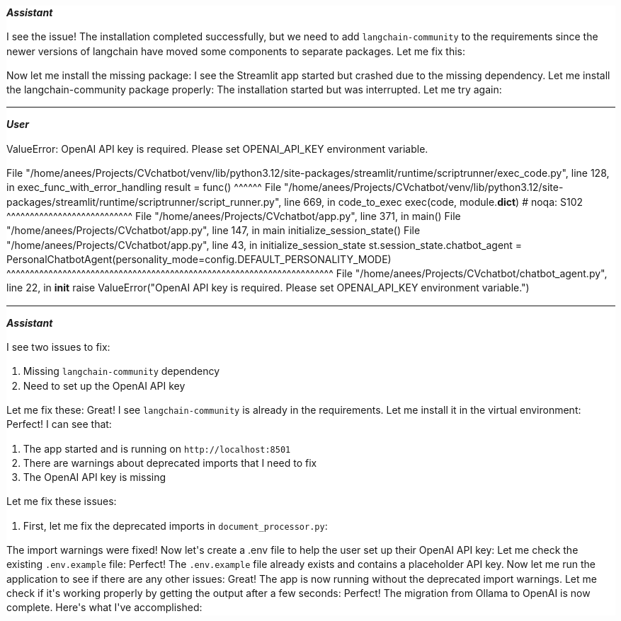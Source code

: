 
_**Assistant**_

I see the issue! The installation completed successfully, but we need to add `langchain-community` to the requirements since the newer versions of langchain have moved some components to separate packages. Let me fix this: 
```

```
Now let me install the missing package: I see the Streamlit app started but crashed due to the missing dependency. Let me install the langchain-community package properly: The installation started but was interrupted. Let me try again: 

---

_**User**_

ValueError: OpenAI API key is required. Please set OPENAI_API_KEY environment variable.

File "/home/anees/Projects/CVchatbot/venv/lib/python3.12/site-packages/streamlit/runtime/scriptrunner/exec_code.py", line 128, in exec_func_with_error_handling
    result = func()
             ^^^^^^
File "/home/anees/Projects/CVchatbot/venv/lib/python3.12/site-packages/streamlit/runtime/scriptrunner/script_runner.py", line 669, in code_to_exec
    exec(code, module.__dict__)  # noqa: S102
    ^^^^^^^^^^^^^^^^^^^^^^^^^^^
File "/home/anees/Projects/CVchatbot/app.py", line 371, in <module>
    main()
File "/home/anees/Projects/CVchatbot/app.py", line 147, in main
    initialize_session_state()
File "/home/anees/Projects/CVchatbot/app.py", line 43, in initialize_session_state
    st.session_state.chatbot_agent = PersonalChatbotAgent(personality_mode=config.DEFAULT_PERSONALITY_MODE)
                                     ^^^^^^^^^^^^^^^^^^^^^^^^^^^^^^^^^^^^^^^^^^^^^^^^^^^^^^^^^^^^^^^^^^^^^^
File "/home/anees/Projects/CVchatbot/chatbot_agent.py", line 22, in __init__
    raise ValueError("OpenAI API key is required. Please set OPENAI_API_KEY environment variable.")

---

_**Assistant**_

I see two issues to fix:

1. Missing `langchain-community` dependency
2. Need to set up the OpenAI API key

Let me fix these: Great! I see `langchain-community` is already in the requirements. Let me install it in the virtual environment: Perfect! I can see that:
1. The app started and is running on `http://localhost:8501`
2. There are warnings about deprecated imports that I need to fix
3. The OpenAI API key is missing

Let me fix these issues:

1. First, let me fix the deprecated imports in `document_processor.py`: 
```

```
The import warnings were fixed! Now let's create a .env file to help the user set up their OpenAI API key: Let me check the existing `.env.example` file: Perfect! The `.env.example` file already exists and contains a placeholder API key. Now let me run the application to see if there are any other issues: Great! The app is now running without the deprecated import warnings. Let me check if it's working properly by getting the output after a few seconds: Perfect! The migration from Ollama to OpenAI is now complete. Here's what I've accomplished:

